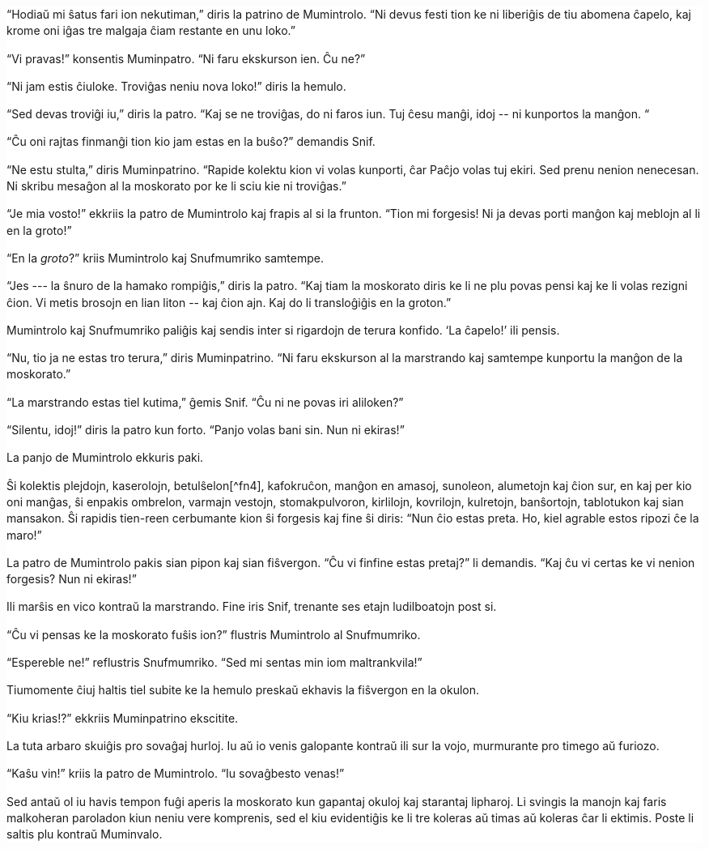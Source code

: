 “Hodiaŭ mi ŝatus fari ion nekutiman,” diris la patrino de Mumintrolo. “Ni devus festi tion ke ni liberiĝis de tiu abomena ĉapelo, kaj krome oni iĝas tre malgaja ĉiam restante en unu loko.”

“Vi pravas!” konsentis Muminpatro. “Ni faru ekskurson ien. Ĉu ne?”

“Ni jam estis ĉiuloke. Troviĝas neniu nova loko!” diris la hemulo.

“Sed devas troviĝi iu,” diris la patro. “Kaj se ne troviĝas, do ni faros iun. Tuj ĉesu manĝi, idoj -- ni kunportos la manĝon. “ 

“Ĉu oni rajtas finmanĝi tion kio jam estas en la buŝo?” demandis Snif.

“Ne estu stulta,” diris Muminpatrino. “Rapide kolektu kion vi volas kunporti, ĉar Paĉjo volas tuj ekiri. Sed prenu nenion nenecesan. Ni skribu mesaĝon al la moskorato por ke li sciu kie ni troviĝas.”

“Je mia vosto!” ekkriis la patro de Mumintrolo kaj frapis al si la frunton. “Tion mi forgesis! Ni ja devas porti manĝon kaj meblojn al li en la groto!”

“En la *groto*?” kriis Mumintrolo kaj Snufmumriko samtempe.

“Jes --- la ŝnuro de la hamako rompiĝis,” diris la patro. “Kaj tiam la moskorato diris ke li ne plu povas pensi kaj ke li volas rezigni ĉion. Vi metis brosojn en lian liton -- kaj ĉion ajn. Kaj do li transloĝiĝis en la groton.”

Mumintrolo kaj Snufmumriko paliĝis kaj sendis inter si rigardojn de terura konfido. ‘La ĉapelo!’ ili pensis.

“Nu, tio ja ne estas tro terura,” diris Muminpatrino. “Ni faru ekskurson al la marstrando kaj samtempe kunportu la manĝon de la moskorato.”

“La marstrando estas tiel kutima,” ĝemis Snif. “Ĉu ni ne povas iri aliloken?”

“Silentu, idoj!” diris la patro kun forto. “Panjo volas bani sin. Nun ni ekiras!”

La panjo de Mumintrolo ekkuris paki.

Ŝi kolektis plejdojn, kaserolojn, betulŝelon[^fn4], kafokruĉon, manĝon en amasoj, sunoleon, alumetojn kaj ĉion sur, en kaj per kio oni manĝas, ŝi enpakis ombrelon, varmajn vestojn, stomakpulvoron, kirlilojn, kovrilojn, kulretojn, banŝortojn, tablotukon kaj sian mansakon. Ŝi rapidis tien-reen cerbumante kion ŝi forgesis kaj fine ŝi diris: “Nun ĉio estas preta. Ho, kiel agrable estos ripozi ĉe la maro!”

La patro de Mumintrolo pakis sian pipon kaj sian fiŝvergon. “Ĉu vi finfine estas pretaj?” li demandis. “Kaj ĉu vi certas ke vi nenion forgesis? Nun ni ekiras!”

Ili marŝis en vico kontraŭ la marstrando. Fine iris Snif, trenante ses etajn ludilboatojn post si.

“Ĉu vi pensas ke la moskorato fuŝis ion?” flustris Mumintrolo al Snufmumriko.

“Espereble ne!” reflustris Snufmumriko. “Sed mi sentas min iom maltrankvila!”

Tiumomente ĉiuj haltis tiel subite ke la hemulo preskaŭ ekhavis la fiŝvergon en la okulon.

“Kiu krias!?” ekkriis Muminpatrino ekscitite.

La tuta arbaro skuiĝis pro sovaĝaj hurloj. Iu aŭ io venis galopante kontraŭ ili sur la vojo, murmurante pro timego aŭ furiozo.

“Kaŝu vin!” kriis la patro de Mumintrolo. “Iu sovaĝbesto venas!”

Sed antaŭ ol iu havis tempon fuĝi aperis la moskorato kun gapantaj okuloj kaj starantaj lipharoj. Li svingis la manojn kaj faris malkoheran paroladon kiun neniu vere komprenis, sed el kiu evidentiĝis ke li tre koleras aŭ timas aŭ koleras ĉar li ektimis. Poste li saltis plu kontraŭ Muminvalo.
